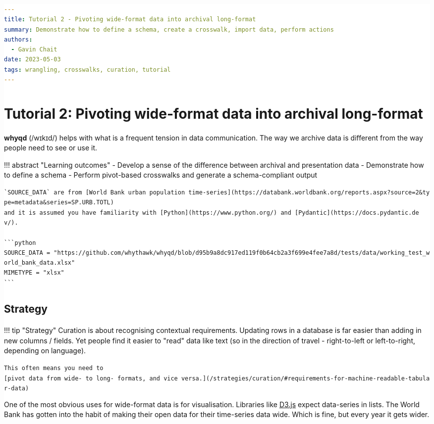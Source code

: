 ```yaml
---
title: Tutorial 2 - Pivoting wide-format data into archival long-format
summary: Demonstrate how to define a schema, create a crosswalk, import data, perform actions
authors:
  - Gavin Chait
date: 2023-05-03
tags: wrangling, crosswalks, curation, tutorial
---
```

# Tutorial 2: Pivoting wide-format data into archival long-format

**whyqd** (/wɪkɪd/) helps with what is a frequent tension in data communication. The way we archive data is different
from the way people need to see or use it.

!!! abstract "Learning outcomes"
    - Develop a sense of the difference between archival and presentation data
    - Demonstrate how to define a schema
    - Perform pivot-based crosswalks and generate a schema-compliant output

    `SOURCE_DATA` are from [World Bank urban population time-series](https://databank.worldbank.org/reports.aspx?source=2&type=metadata&series=SP.URB.TOTL)
    and it is assumed you have familiarity with [Python](https://www.python.org/) and [Pydantic](https://docs.pydantic.dev/).
    
    ```python
    SOURCE_DATA = "https://github.com/whythawk/whyqd/blob/d95b9a8dc917ed119f0b64cb2a3f699e4fee7a8d/tests/data/working_test_world_bank_data.xlsx"
    MIMETYPE = "xlsx"
    ```

## Strategy

!!! tip "Strategy"
    Curation is about recognising contextual requirements. Updating rows in a database is far easier than adding in new
    columns / fields. Yet people find it easier to "read" data like text (so in the direction of travel - right-to-left
    or left-to-right, depending on language).

    This often means you need to 
    [pivot data from wide- to long- formats, and vice versa.](/strategies/curation/#requirements-for-machine-readable-tabular-data)

One of the most obvious uses for wide-format data is for visualisation. Libraries like [D3.js](https://d3js.org/) expect
data-series in lists. The World Bank has gotten into the habit of making their open data for their time-series data wide.
Which is fine, but every year it gets wider.
